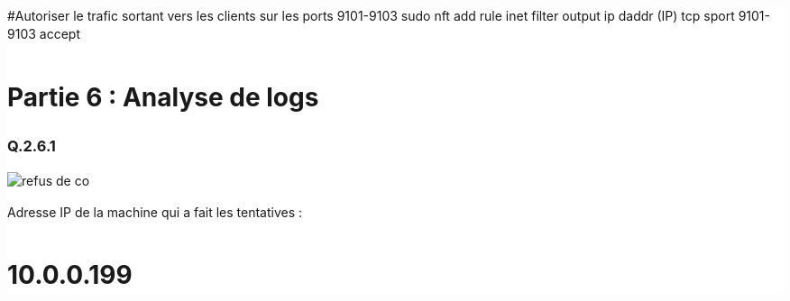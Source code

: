 #Autoriser le trafic sortant vers les clients sur les ports 9101-9103
sudo nft add rule inet filter output ip daddr (IP) tcp sport 9101-9103 accept

# Partie 6 : Analyse de logs

### Q.2.6.1

![refus de co](https://github.com/user-attachments/assets/369034fd-21b9-4f9a-8bf3-53d5c74a7f74)

Adresse IP de la machine qui  a fait les tentatives :

# 10.0.0.199
















































